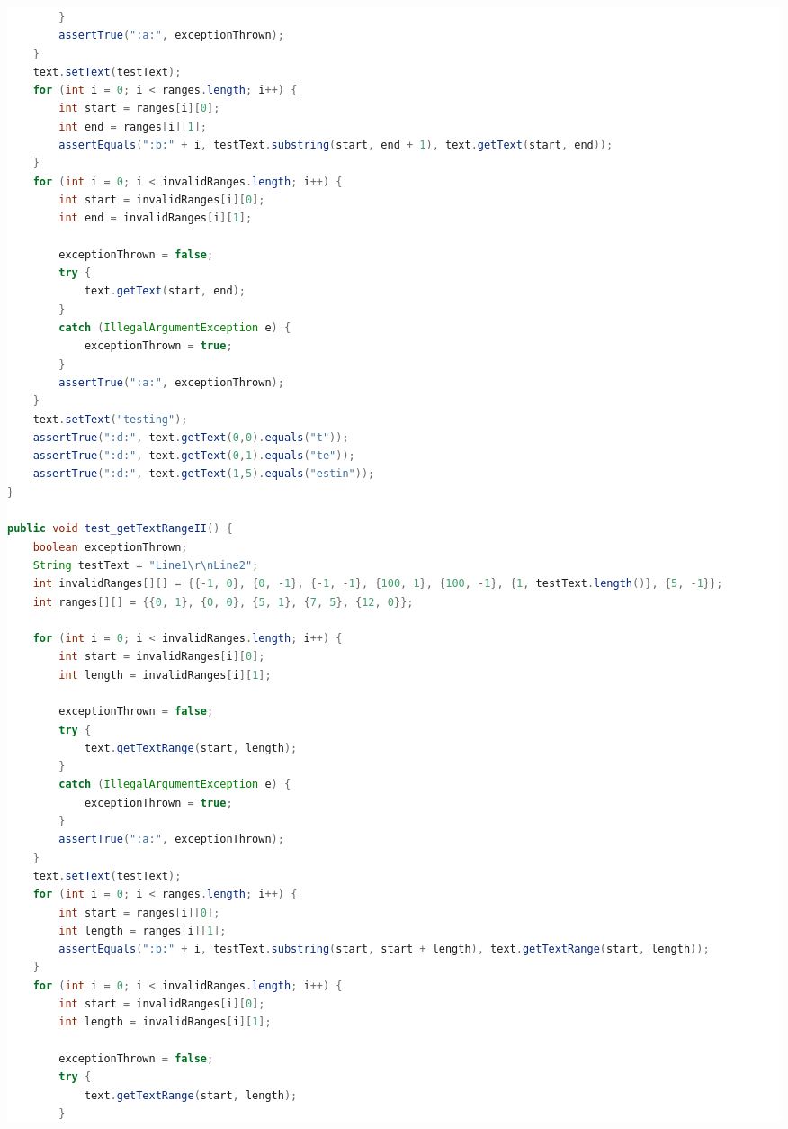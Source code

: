 ```java
		}
		assertTrue(":a:", exceptionThrown);
	}	
	text.setText(testText);
	for (int i = 0; i < ranges.length; i++) {
		int start = ranges[i][0];
		int end = ranges[i][1];
		assertEquals(":b:" + i, testText.substring(start, end + 1), text.getText(start, end));
	}
	for (int i = 0; i < invalidRanges.length; i++) {
		int start = invalidRanges[i][0];
		int end = invalidRanges[i][1];
	
		exceptionThrown = false;
		try {
			text.getText(start, end);
		}
		catch (IllegalArgumentException e) {
			exceptionThrown = true;
		}
		assertTrue(":a:", exceptionThrown);
	}	
	text.setText("testing");
	assertTrue(":d:", text.getText(0,0).equals("t"));
	assertTrue(":d:", text.getText(0,1).equals("te"));
	assertTrue(":d:", text.getText(1,5).equals("estin"));
}

public void test_getTextRangeII() {
	boolean exceptionThrown;
	String testText = "Line1\r\nLine2";
	int invalidRanges[][] = {{-1, 0}, {0, -1}, {-1, -1}, {100, 1}, {100, -1}, {1, testText.length()}, {5, -1}};
	int ranges[][] = {{0, 1}, {0, 0}, {5, 1}, {7, 5}, {12, 0}};
	
	for (int i = 0; i < invalidRanges.length; i++) {
		int start = invalidRanges[i][0];
		int length = invalidRanges[i][1];
	
		exceptionThrown = false;
		try {
			text.getTextRange(start, length);
		}
		catch (IllegalArgumentException e) {
			exceptionThrown = true;
		}
		assertTrue(":a:", exceptionThrown);
	}	
	text.setText(testText);
	for (int i = 0; i < ranges.length; i++) {
		int start = ranges[i][0];
		int length = ranges[i][1];
		assertEquals(":b:" + i, testText.substring(start, start + length), text.getTextRange(start, length));
	}
	for (int i = 0; i < invalidRanges.length; i++) {
		int start = invalidRanges[i][0];
		int length = invalidRanges[i][1];
	
		exceptionThrown = false;
		try {
			text.getTextRange(start, length);
		}
```